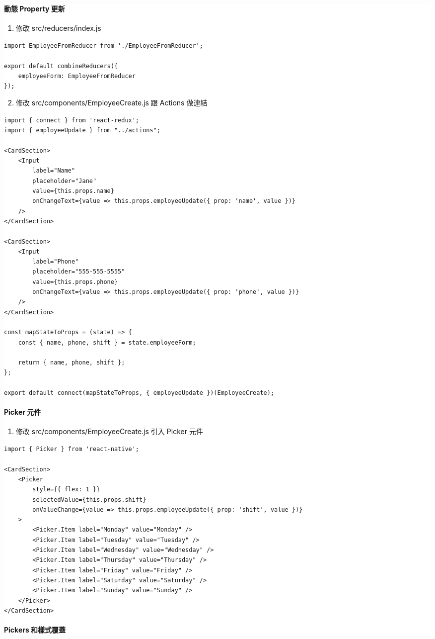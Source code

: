 ```
```
#### 動態 Property 更新
1. 修改 src/reducers/index.js 
```
import EmployeeFromReducer from './EmployeeFromReducer';

export default combineReducers({
    employeeForm: EmployeeFromReducer
});
```
2. 修改 src/components/EmployeeCreate.js 跟 Actions 做連結
```
import { connect } from 'react-redux';
import { employeeUpdate } from "../actions";

<CardSection>
    <Input
        label="Name"
        placeholder="Jane"
        value={this.props.name}
        onChangeText={value => this.props.employeeUpdate({ prop: 'name', value })}
    />
</CardSection>

<CardSection>
    <Input
        label="Phone"
        placeholder="555-555-5555"
        value={this.props.phone}
        onChangeText={value => this.props.employeeUpdate({ prop: 'phone', value })}
    />
</CardSection>

const mapStateToProps = (state) => {
    const { name, phone, shift } = state.employeeForm;

    return { name, phone, shift };
};

export default connect(mapStateToProps, { employeeUpdate })(EmployeeCreate);
```
#### Picker 元件
1. 修改 src/components/EmployeeCreate.js 引入 Picker 元件
```
import { Picker } from 'react-native';

<CardSection>
    <Picker
        style={{ flex: 1 }}
        selectedValue={this.props.shift}
        onValueChange={value => this.props.employeeUpdate({ prop: 'shift', value })}
    >
        <Picker.Item label="Monday" value="Monday" />
        <Picker.Item label="Tuesday" value="Tuesday" />
        <Picker.Item label="Wednesday" value="Wednesday" />
        <Picker.Item label="Thursday" value="Thursday" />
        <Picker.Item label="Friday" value="Friday" />
        <Picker.Item label="Saturday" value="Saturday" />
        <Picker.Item label="Sunday" value="Sunday" />
    </Picker>
</CardSection>
```
#### Pickers 和樣式覆蓋